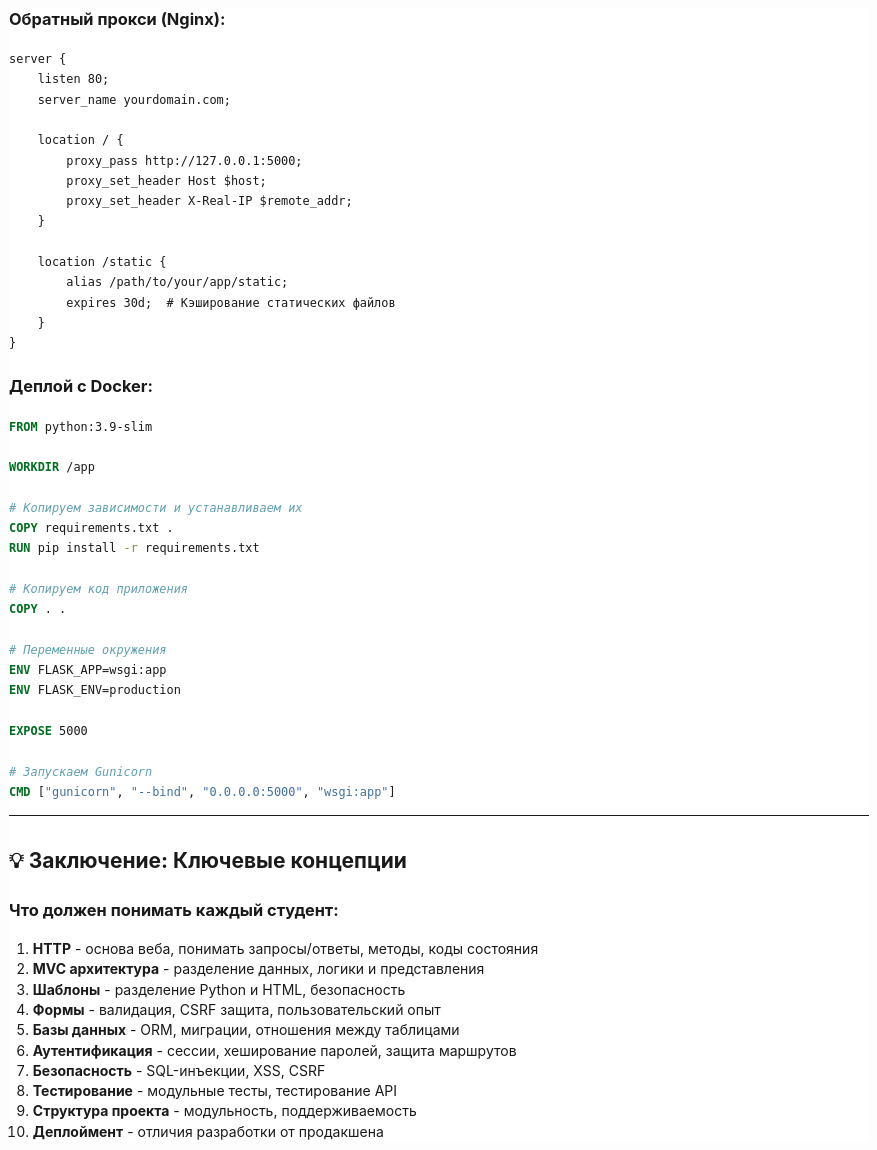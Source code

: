 ### Обратный прокси (Nginx):

```nginx
server {
    listen 80;
    server_name yourdomain.com;
    
    location / {
        proxy_pass http://127.0.0.1:5000;
        proxy_set_header Host $host;
        proxy_set_header X-Real-IP $remote_addr;
    }
    
    location /static {
        alias /path/to/your/app/static;
        expires 30d;  # Кэширование статических файлов
    }
}
```

### Деплой с Docker:

```dockerfile
FROM python:3.9-slim

WORKDIR /app

# Копируем зависимости и устанавливаем их
COPY requirements.txt .
RUN pip install -r requirements.txt

# Копируем код приложения
COPY . .

# Переменные окружения
ENV FLASK_APP=wsgi:app
ENV FLASK_ENV=production

EXPOSE 5000

# Запускаем Gunicorn
CMD ["gunicorn", "--bind", "0.0.0.0:5000", "wsgi:app"]
```

---

## 💡 Заключение: Ключевые концепции

### Что должен понимать каждый студент:

1. **HTTP** - основа веба, понимать запросы/ответы, методы, коды состояния
2. **MVC архитектура** - разделение данных, логики и представления  
3. **Шаблоны** - разделение Python и HTML, безопасность
4. **Формы** - валидация, CSRF защита, пользовательский опыт
5. **Базы данных** - ORM, миграции, отношения между таблицами
6. **Аутентификация** - сессии, хеширование паролей, защита маршрутов
7. **Безопасность** - SQL-инъекции, XSS, CSRF
8. **Тестирование** - модульные тесты, тестирование API
9. **Структура проекта** - модульность, поддерживаемость
10. **Деплоймент** - отличия разработки от продакшена
